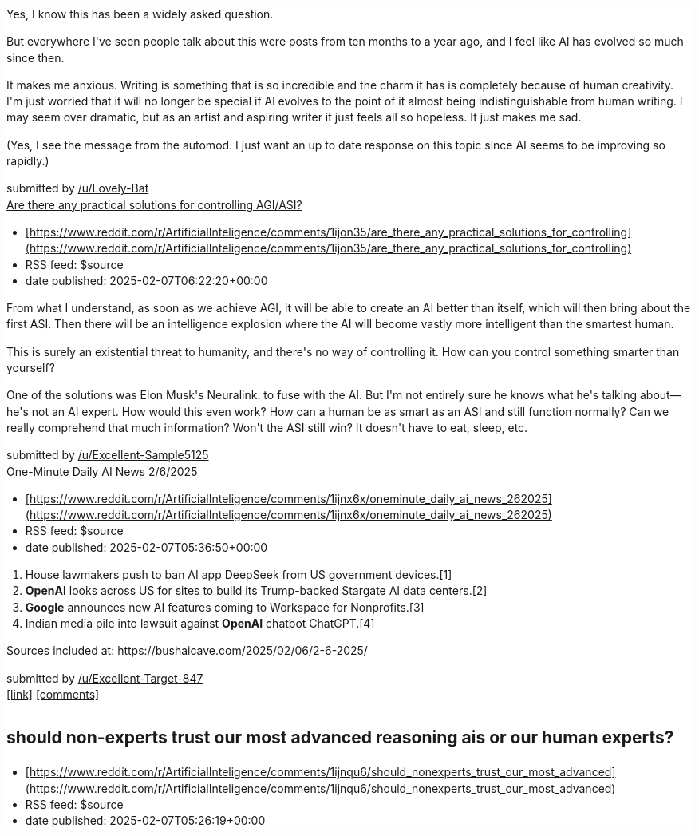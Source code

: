 <div class="md"><p>Yes, I know this has been a widely asked question.</p> <p>But everywhere I&#39;ve seen people talk about this were posts from ten months to a year ago, and I feel like Al has evolved so much since then.</p> <p>It makes me anxious. Writing is something that is so incredible and the charm it has is completely because of human creativity. I&#39;m just worried that it will no longer be special if Al evolves to the point of it almost being indistinguishable from human writing. I may seem over dramatic, but as an artist and aspiring writer it just feels all so hopeless. It just makes me sad.</p> <p>(Yes, I see the message from the automod. I just want an up to date response on this topic since AI seems to be improving so rapidly.)</p> </div> &#32; submitted by &#32; <a href="https://www.reddit.com/user/Lovely-Bat"> /u/Lovely-Bat </a> <br/> <span><a href="https://www.reddit.com/r/ArtificialInteligence/comments/1ijq2yv/will_ai_replace_artists_a

## Are there any practical solutions for controlling AGI/ASI?
 - [https://www.reddit.com/r/ArtificialInteligence/comments/1ijon35/are_there_any_practical_solutions_for_controlling](https://www.reddit.com/r/ArtificialInteligence/comments/1ijon35/are_there_any_practical_solutions_for_controlling)
 - RSS feed: $source
 - date published: 2025-02-07T06:22:20+00:00

<div class="md"><p>From what I understand, as soon as we achieve AGI, it will be able to create an AI better than itself, which will then bring about the first ASI. Then there will be an intelligence explosion where the AI will become vastly more intelligent than the smartest human.</p> <p>This is surely an existential threat to humanity, and there&#39;s no way of controlling it. How can you control something smarter than yourself?</p> <p>One of the solutions was Elon Musk&#39;s Neuralink: to fuse with the AI. But I&#39;m not entirely sure he knows what he&#39;s talking about—he&#39;s not an AI expert. How would this even work? How can a human be as smart as an ASI and still function normally? Can we really comprehend that much information? Won&#39;t the ASI still win? It doesn&#39;t have to eat, sleep, etc.</p> </div> &#32; submitted by &#32; <a href="https://www.reddit.com/user/Excellent-Sample5125"> /u/Excellent-Sample5125 </a> <br/> <span><a href="htt

## One-Minute Daily AI News 2/6/2025
 - [https://www.reddit.com/r/ArtificialInteligence/comments/1ijnx6x/oneminute_daily_ai_news_262025](https://www.reddit.com/r/ArtificialInteligence/comments/1ijnx6x/oneminute_daily_ai_news_262025)
 - RSS feed: $source
 - date published: 2025-02-07T05:36:50+00:00

<div class="md"><ol> <li>House lawmakers push to ban AI app DeepSeek from US government devices.[1]</li> <li><strong>OpenAI</strong> looks across US for sites to build its Trump-backed Stargate AI data centers.[2]</li> <li><strong>Google</strong> announces new AI features coming to Workspace for Nonprofits.[3]</li> <li>Indian media pile into lawsuit against <strong>OpenAI</strong> chatbot ChatGPT.[4]</li> </ol> <p>Sources included at: <a href="https://bushaicave.com/2025/02/06/2-6-2025/">https://bushaicave.com/2025/02/06/2-6-2025/</a></p> </div> &#32; submitted by &#32; <a href="https://www.reddit.com/user/Excellent-Target-847"> /u/Excellent-Target-847 </a> <br/> <span><a href="https://www.reddit.com/r/ArtificialInteligence/comments/1ijnx6x/oneminute_daily_ai_news_262025/">[link]</a></span> &#32; <span><a href="https://www.reddit.com/r/ArtificialInteligence/comments/1ijnx6x/oneminute_daily_ai_news_262025/">[comments]</a></span>

## should non-experts trust our most advanced reasoning ais or our human experts?
 - [https://www.reddit.com/r/ArtificialInteligence/comments/1ijnqu6/should_nonexperts_trust_our_most_advanced](https://www.reddit.com/r/ArtificialInteligence/comments/1ijnqu6/should_nonexperts_trust_our_most_advanced)
 - RSS feed: $source
 - date published: 2025-02-07T05:26:19+00:00
